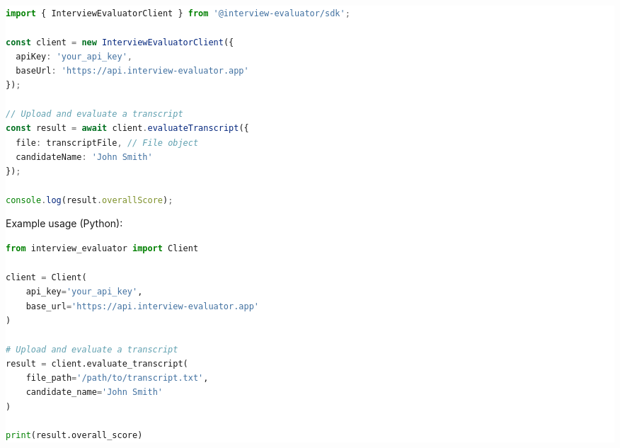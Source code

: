 ```typescript
import { InterviewEvaluatorClient } from '@interview-evaluator/sdk';

const client = new InterviewEvaluatorClient({
  apiKey: 'your_api_key',
  baseUrl: 'https://api.interview-evaluator.app'
});

// Upload and evaluate a transcript
const result = await client.evaluateTranscript({
  file: transcriptFile, // File object
  candidateName: 'John Smith'
});

console.log(result.overallScore);
```

Example usage (Python):

```python
from interview_evaluator import Client

client = Client(
    api_key='your_api_key',
    base_url='https://api.interview-evaluator.app'
)

# Upload and evaluate a transcript
result = client.evaluate_transcript(
    file_path='/path/to/transcript.txt',
    candidate_name='John Smith'
)

print(result.overall_score)
```
